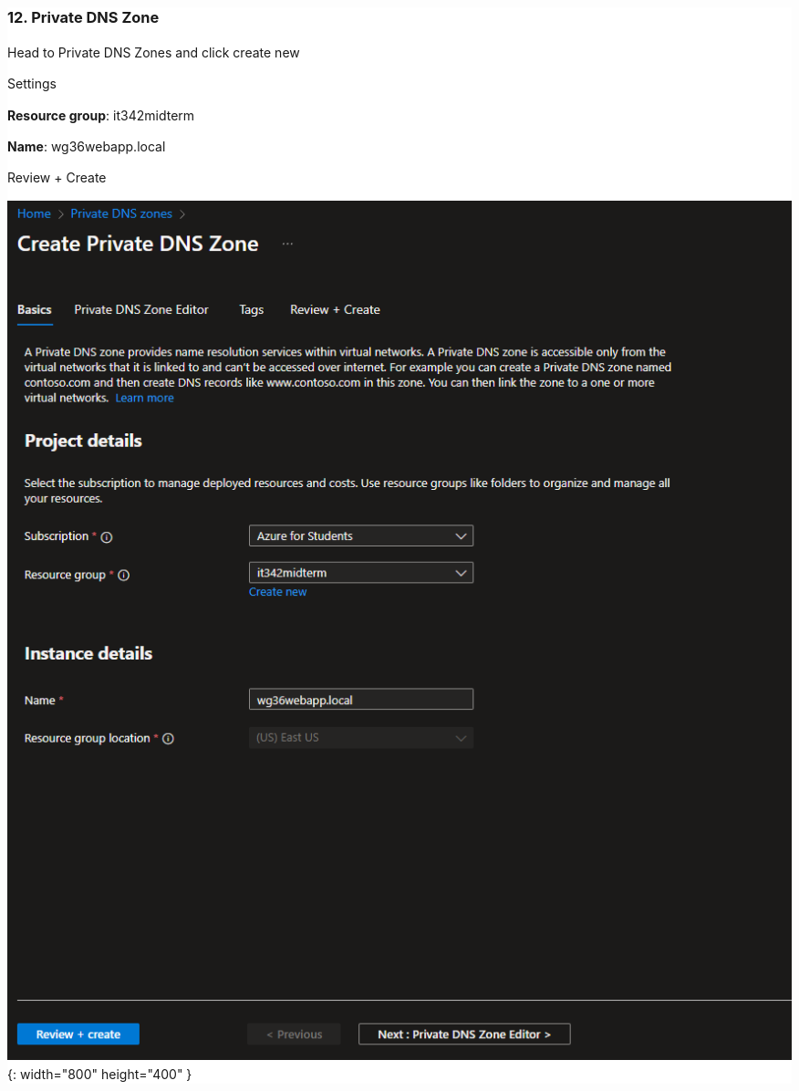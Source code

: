 ### 12. Private DNS Zone

Head to Private DNS Zones and click create new
    
Settings
    
**Resource group**: it342midterm
    
**Name**: wg36webapp.local

Review + Create
    
![51](/assets/img/cloud/azure/51.png){: width="800" height="400" }
